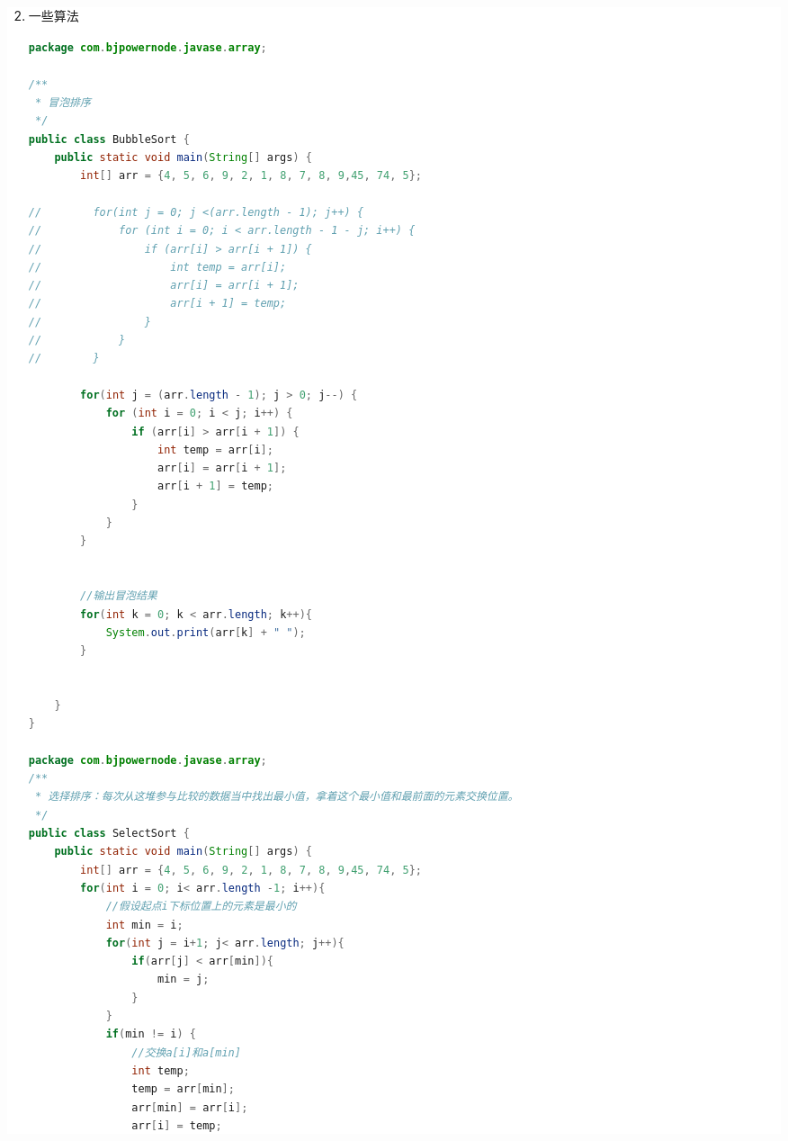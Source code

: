    

2. 一些算法

   ```java
   package com.bjpowernode.javase.array;
   
   /**
    * 冒泡排序
    */
   public class BubbleSort {
       public static void main(String[] args) {
           int[] arr = {4, 5, 6, 9, 2, 1, 8, 7, 8, 9,45, 74, 5};
   
   //        for(int j = 0; j <(arr.length - 1); j++) {
   //            for (int i = 0; i < arr.length - 1 - j; i++) {
   //                if (arr[i] > arr[i + 1]) {
   //                    int temp = arr[i];
   //                    arr[i] = arr[i + 1];
   //                    arr[i + 1] = temp;
   //                }
   //            }
   //        }
   
           for(int j = (arr.length - 1); j > 0; j--) {
               for (int i = 0; i < j; i++) {
                   if (arr[i] > arr[i + 1]) {
                       int temp = arr[i];
                       arr[i] = arr[i + 1];
                       arr[i + 1] = temp;
                   }
               }
           }
   
   
           //输出冒泡结果
           for(int k = 0; k < arr.length; k++){
               System.out.print(arr[k] + " ");
           }
   
   
       }
   }
   
   package com.bjpowernode.javase.array;
   /**
    * 选择排序：每次从这堆参与比较的数据当中找出最小值，拿着这个最小值和最前面的元素交换位置。
    */
   public class SelectSort {
       public static void main(String[] args) {
           int[] arr = {4, 5, 6, 9, 2, 1, 8, 7, 8, 9,45, 74, 5};
           for(int i = 0; i< arr.length -1; i++){
               //假设起点i下标位置上的元素是最小的
               int min = i;
               for(int j = i+1; j< arr.length; j++){
                   if(arr[j] < arr[min]){
                       min = j;
                   }
               }
               if(min != i) {
                   //交换a[i]和a[min]
                   int temp;
                   temp = arr[min];
                   arr[min] = arr[i];
                   arr[i] = temp;
   ```